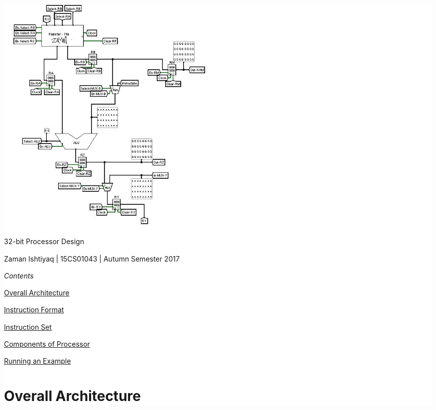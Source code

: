 <span id="_Toc321147149" class="anchor"><span id="_Toc318188227"
class="anchor"><span id="_Toc318188327" class="anchor"><span
id="_Toc318189312" class="anchor"><span id="_Toc321147011"
class="anchor"></span></span></span></span></span><img src="./media/image1.JPG" width="432" height="448" />

32-bit Processor Design

Zaman Ishtiyaq | 15CS01043 | Autumn Semester 2017

*Contents*

[Overall Architecture](#overall-architecture)

[Instruction Format](#instruction-format)

[Instruction Set](#instruction-set)

[Components of Processor](#components-of-the-processor)

[Running an Example](#running-an-example)

Overall Architecture
====================
